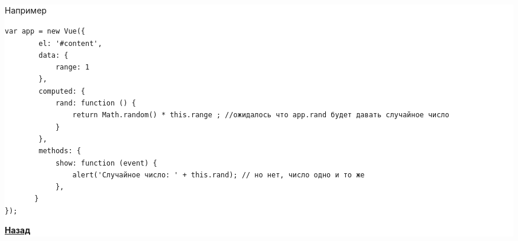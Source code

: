 Например

    var app = new Vue({
            el: '#content',
            data: {
                range: 1
            },
            computed: {
                rand: function () {
                    return Math.random() * this.range ; //ожидалось что app.rand будет давать случайное число
                }
            },
            methods: {
                show: function (event) {
                    alert('Случайное число: ' + this.rand); // но нет, число одно и то же
                },
           }
    });



**[Назад](VUEPAGE.md)**
